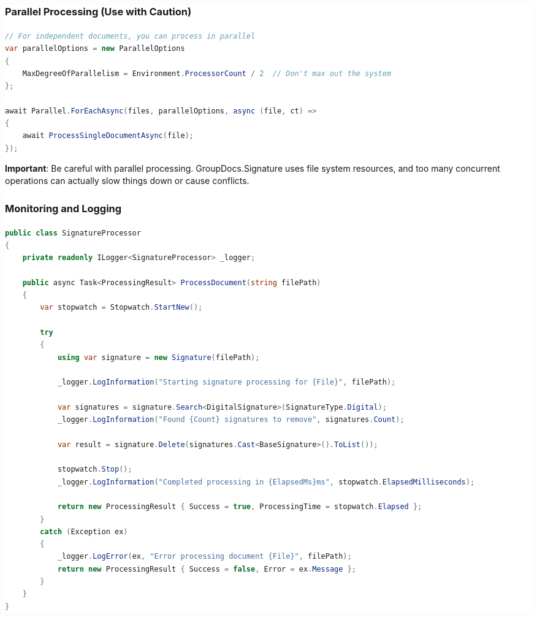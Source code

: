 ### Parallel Processing (Use with Caution)

```csharp
// For independent documents, you can process in parallel
var parallelOptions = new ParallelOptions
{
    MaxDegreeOfParallelism = Environment.ProcessorCount / 2  // Don't max out the system
};

await Parallel.ForEachAsync(files, parallelOptions, async (file, ct) =>
{
    await ProcessSingleDocumentAsync(file);
});
```

**Important**: Be careful with parallel processing. GroupDocs.Signature uses file system resources, and too many concurrent operations can actually slow things down or cause conflicts.

### Monitoring and Logging

```csharp
public class SignatureProcessor
{
    private readonly ILogger<SignatureProcessor> _logger;
    
    public async Task<ProcessingResult> ProcessDocument(string filePath)
    {
        var stopwatch = Stopwatch.StartNew();
        
        try
        {
            using var signature = new Signature(filePath);
            
            _logger.LogInformation("Starting signature processing for {File}", filePath);
            
            var signatures = signature.Search<DigitalSignature>(SignatureType.Digital);
            _logger.LogInformation("Found {Count} signatures to remove", signatures.Count);
            
            var result = signature.Delete(signatures.Cast<BaseSignature>().ToList());
            
            stopwatch.Stop();
            _logger.LogInformation("Completed processing in {ElapsedMs}ms", stopwatch.ElapsedMilliseconds);
            
            return new ProcessingResult { Success = true, ProcessingTime = stopwatch.Elapsed };
        }
        catch (Exception ex)
        {
            _logger.LogError(ex, "Error processing document {File}", filePath);
            return new ProcessingResult { Success = false, Error = ex.Message };
        }
    }
}
```
